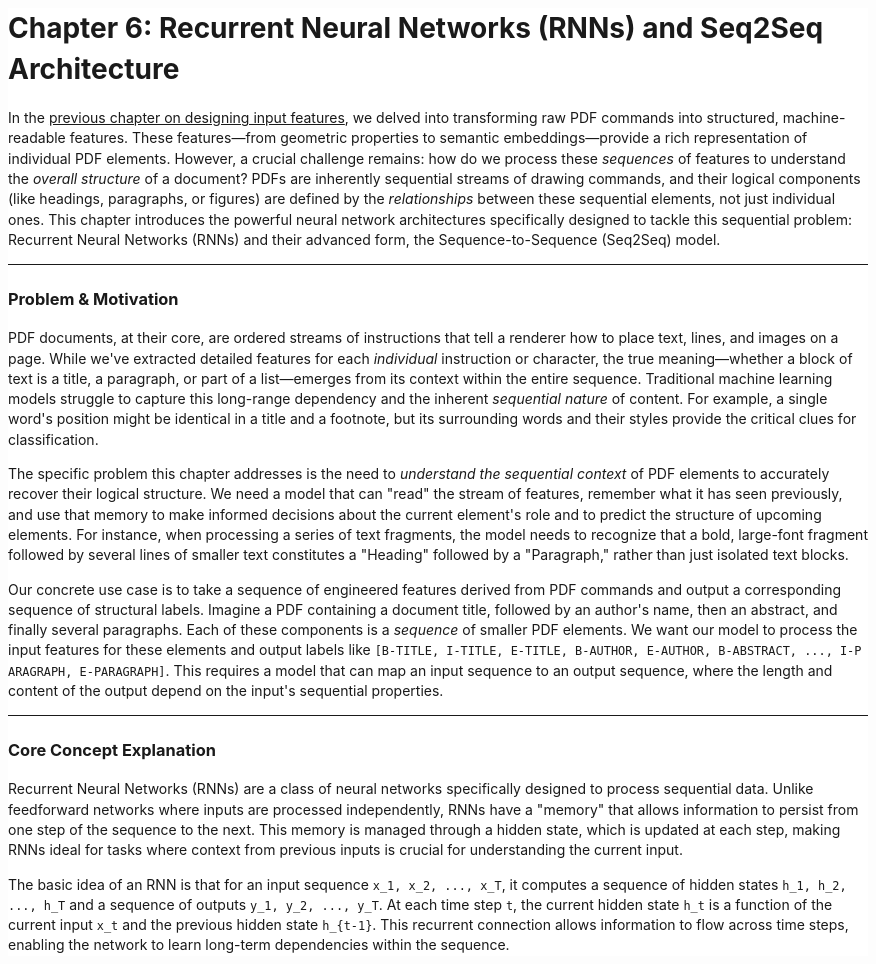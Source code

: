 # Chapter 6: Recurrent Neural Networks (RNNs) and Seq2Seq Architecture

In the [previous chapter on designing input features](chapter_05.md), we delved into transforming raw PDF commands into structured, machine-readable features. These features—from geometric properties to semantic embeddings—provide a rich representation of individual PDF elements. However, a crucial challenge remains: how do we process these *sequences* of features to understand the *overall structure* of a document? PDFs are inherently sequential streams of drawing commands, and their logical components (like headings, paragraphs, or figures) are defined by the *relationships* between these sequential elements, not just individual ones. This chapter introduces the powerful neural network architectures specifically designed to tackle this sequential problem: Recurrent Neural Networks (RNNs) and their advanced form, the Sequence-to-Sequence (Seq2Seq) model.

---

### Problem & Motivation

PDF documents, at their core, are ordered streams of instructions that tell a renderer how to place text, lines, and images on a page. While we've extracted detailed features for each *individual* instruction or character, the true meaning—whether a block of text is a title, a paragraph, or part of a list—emerges from its context within the entire sequence. Traditional machine learning models struggle to capture this long-range dependency and the inherent *sequential nature* of content. For example, a single word's position might be identical in a title and a footnote, but its surrounding words and their styles provide the critical clues for classification.

The specific problem this chapter addresses is the need to *understand the sequential context* of PDF elements to accurately recover their logical structure. We need a model that can "read" the stream of features, remember what it has seen previously, and use that memory to make informed decisions about the current element's role and to predict the structure of upcoming elements. For instance, when processing a series of text fragments, the model needs to recognize that a bold, large-font fragment followed by several lines of smaller text constitutes a "Heading" followed by a "Paragraph," rather than just isolated text blocks.

Our concrete use case is to take a sequence of engineered features derived from PDF commands and output a corresponding sequence of structural labels. Imagine a PDF containing a document title, followed by an author's name, then an abstract, and finally several paragraphs. Each of these components is a *sequence* of smaller PDF elements. We want our model to process the input features for these elements and output labels like `[B-TITLE, I-TITLE, E-TITLE, B-AUTHOR, E-AUTHOR, B-ABSTRACT, ..., I-PARAGRAPH, E-PARAGRAPH]`. This requires a model that can map an input sequence to an output sequence, where the length and content of the output depend on the input's sequential properties.

---

### Core Concept Explanation

Recurrent Neural Networks (RNNs) are a class of neural networks specifically designed to process sequential data. Unlike feedforward networks where inputs are processed independently, RNNs have a "memory" that allows information to persist from one step of the sequence to the next. This memory is managed through a hidden state, which is updated at each step, making RNNs ideal for tasks where context from previous inputs is crucial for understanding the current input.

The basic idea of an RNN is that for an input sequence `x_1, x_2, ..., x_T`, it computes a sequence of hidden states `h_1, h_2, ..., h_T` and a sequence of outputs `y_1, y_2, ..., y_T`. At each time step `t`, the current hidden state `h_t` is a function of the current input `x_t` and the previous hidden state `h_{t-1}`. This recurrent connection allows information to flow across time steps, enabling the network to learn long-term dependencies within the sequence.
